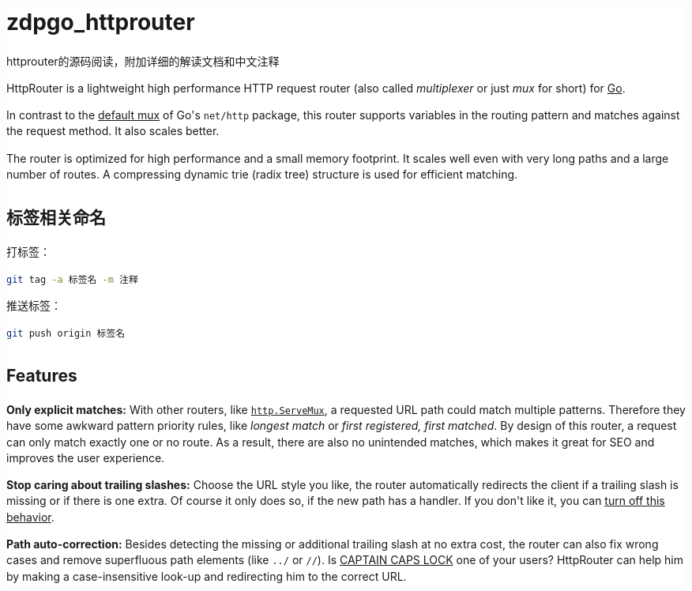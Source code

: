 # zdpgo_httprouter

httprouter的源码阅读，附加详细的解读文档和中文注释

HttpRouter is a lightweight high performance HTTP request router (also called *multiplexer* or just *mux* for short)
for [Go](https://golang.org/).

In contrast to the [default mux](https://golang.org/pkg/net/http/#ServeMux) of Go's `net/http` package, this router
supports variables in the routing pattern and matches against the request method. It also scales better.

The router is optimized for high performance and a small memory footprint. It scales well even with very long paths and
a large number of routes. A compressing dynamic trie (radix tree) structure is used for efficient matching.

## 标签相关命名

打标签：

```bash
git tag -a 标签名 -m 注释
```

推送标签：

```bash
git push origin 标签名
```

## Features

**Only explicit matches:** With other routers, like [`http.ServeMux`](https://golang.org/pkg/net/http/#ServeMux), a
requested URL path could match multiple patterns. Therefore they have some awkward pattern priority rules, like *longest
match* or *first registered, first matched*. By design of this router, a request can only match exactly one or no route.
As a result, there are also no unintended matches, which makes it great for SEO and improves the user experience.

**Stop caring about trailing slashes:** Choose the URL style you like, the router automatically redirects the client if
a trailing slash is missing or if there is one extra. Of course it only does so, if the new path has a handler. If you
don't like it, you
can [turn off this behavior](https://godoc.org/github.com/julienschmidt/httprouter#Router.RedirectTrailingSlash).

**Path auto-correction:** Besides detecting the missing or additional trailing slash at no extra cost, the router can
also fix wrong cases and remove superfluous path elements (like `../` or `//`).
Is [CAPTAIN CAPS LOCK](http://www.urbandictionary.com/define.php?term=Captain+Caps+Lock) one of your users? HttpRouter
can help him by making a case-insensitive look-up and redirecting him to the correct URL.
